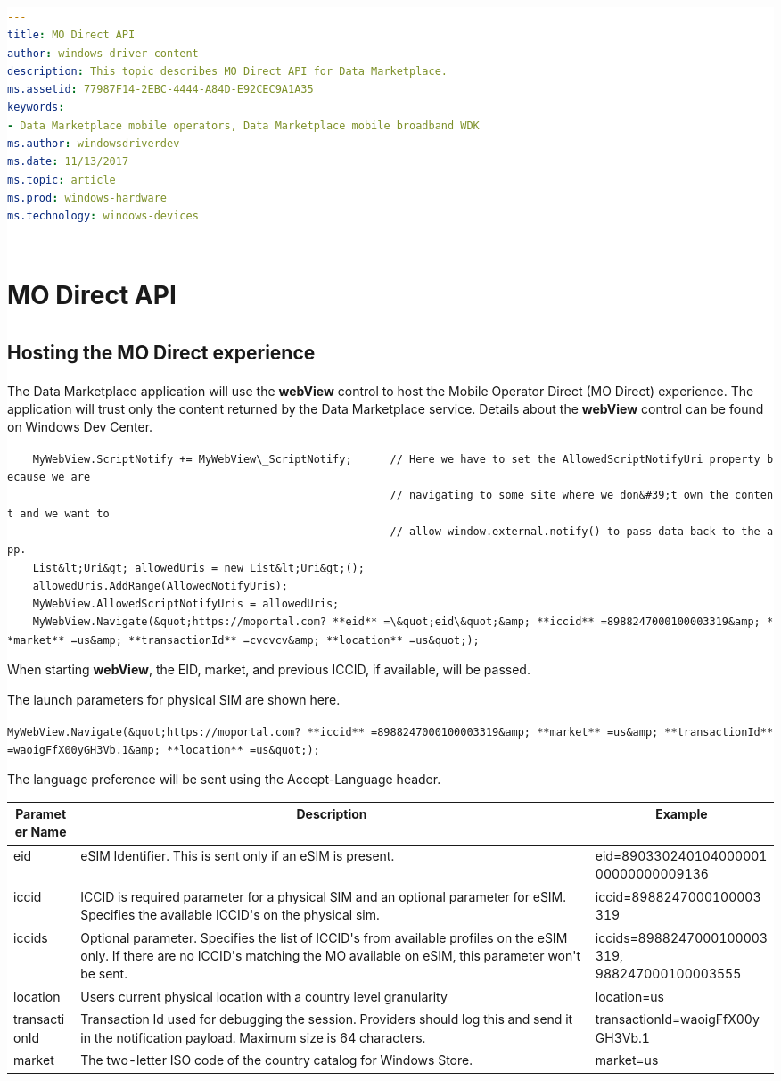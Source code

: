 ```yaml
---
title: MO Direct API
author: windows-driver-content
description: This topic describes MO Direct API for Data Marketplace.
ms.assetid: 77987F14-2EBC-4444-A84D-E92CEC9A1A35
keywords:
- Data Marketplace mobile operators, Data Marketplace mobile broadband WDK
ms.author: windowsdriverdev
ms.date: 11/13/2017
ms.topic: article
ms.prod: windows-hardware
ms.technology: windows-devices
---
```


# MO Direct API

## Hosting the MO Direct experience

The Data Marketplace application will use the **webView** control to host the Mobile Operator Direct (MO Direct) experience. The application will trust only the content returned by the Data Marketplace service. Details about the **webView** control can be found on [Windows Dev Center](https://msdn.microsoft.com/en-us/library/windows/apps/windows.ui.xaml.controls.webview.aspx).

```
    MyWebView.ScriptNotify += MyWebView\_ScriptNotify;      // Here we have to set the AllowedScriptNotifyUri property because we are
                                                            // navigating to some site where we don&#39;t own the content and we want to     
                                                            // allow window.external.notify() to pass data back to the app.    
    List&lt;Uri&gt; allowedUris = new List&lt;Uri&gt;();    
    allowedUris.AddRange(AllowedNotifyUris);    
    MyWebView.AllowedScriptNotifyUris = allowedUris;    
    MyWebView.Navigate(&quot;https://moportal.com? **eid** =\&quot;eid\&quot;&amp; **iccid** =8988247000100003319&amp; **market** =us&amp; **transactionId** =cvcvcv&amp; **location** =us&quot;);
```

When starting **webView**, the EID, market, and previous ICCID, if available, will be passed.

The launch parameters for physical SIM are shown here.

```
MyWebView.Navigate(&quot;https://moportal.com? **iccid** =8988247000100003319&amp; **market** =us&amp; **transactionId** =waoigFfX00yGH3Vb.1&amp; **location** =us&quot;);
```

The language preference will be sent using the Accept-Language header.

| Parameter Name | Description | Example |
| --- | --- | --- |
| eid | eSIM Identifier. This is sent only if an eSIM is present. | eid=89033024010400000100000000009136 |
| iccid | ICCID is required parameter for a physical SIM and an optional parameter for eSIM. Specifies the available ICCID&#39;s on the physical sim. | iccid=8988247000100003319 |
| iccids | Optional parameter. Specifies the list of ICCID&#39;s from available profiles  on the eSIM only. If there are no ICCID&#39;s matching the MO available on eSIM, this parameter won&#39;t be sent. | iccids=8988247000100003319, 988247000100003555 |
| location | Users current physical location with a country level granularity | location=us |
| transactionId | Transaction Id used for debugging the session. Providers should log this and send it in the notification payload. Maximum size is 64 characters. | transactionId=waoigFfX00yGH3Vb.1 |
| market | The two-letter ISO code of the country catalog for Windows Store. | market=us |
